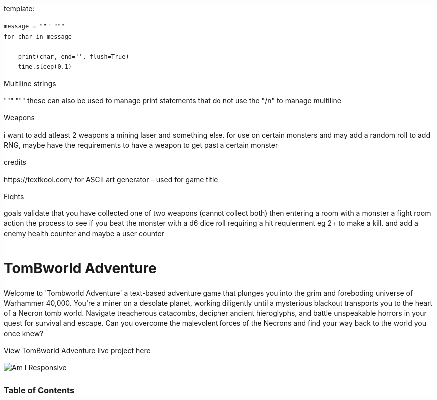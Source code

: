 template:
    
    message = """ """
    for char in message
    
        print(char, end='', flush=True)
        time.sleep(0.1)

Multiline strings

""" """ these can also be used to manage print statements that do not use the "/n" to manage multiline


Weapons

i want to add atleast 2 weapons a mining laser and something else. for use on certain monsters and may add a random roll to add RNG, maybe have the requirements to have a weapon to get past a certain monster 

credits

https://textkool.com/ for ASCII art generator - used for game title


Fights

goals
validate that you have collected one of two weapons (cannot collect both) then entering a room with a monster a fight room action the process to see if you beat the monster with a d6 dice roll requiring a hit requierment eg 2+ to make a kill. and add a enemy health counter and maybe a user counter














# TomBworld Adventure

Welcome to 'Tombworld Adventure' a text-based adventure game that plunges you into the grim and foreboding universe of Warhammer 40,000. You're a miner on a desolate planet, working diligently until a mysterious blackout transports you to the heart of a Necron tomb world. Navigate treacherous catacombs, decipher ancient hieroglyphs, and battle unspeakable horrors in your quest for survival and escape. Can you overcome the malevolent forces of the Necrons and find your way back to the world you once knew?



[View TomBworld Adventure live project here]()


![Am I Responsive]()

### Table of Contents
